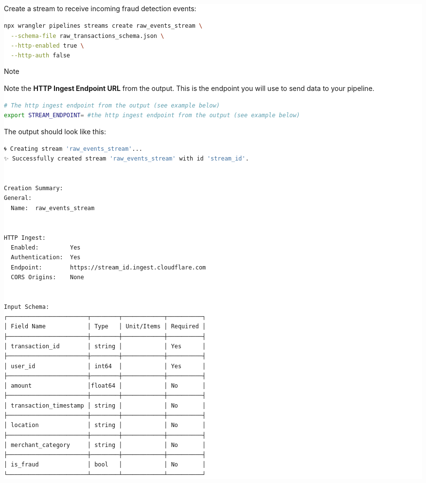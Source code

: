   Create a stream to receive incoming fraud detection events:

  ```bash
  npx wrangler pipelines streams create raw_events_stream \
    --schema-file raw_transactions_schema.json \
    --http-enabled true \
    --http-auth false
  ```

  Note

  Note the **HTTP Ingest Endpoint URL** from the output. This is the endpoint you will use to send data to your pipeline.

  ```bash
  # The http ingest endpoint from the output (see example below)
  export STREAM_ENDPOINT= #the http ingest endpoint from the output (see example below)
  ```

  The output should look like this:

  ```sh
  🌀 Creating stream 'raw_events_stream'...
  ✨ Successfully created stream 'raw_events_stream' with id 'stream_id'.


  Creation Summary:
  General:
    Name:  raw_events_stream


  HTTP Ingest:
    Enabled:         Yes
    Authentication:  Yes
    Endpoint:        https://stream_id.ingest.cloudflare.com
    CORS Origins:    None


  Input Schema:
  ┌───────────────────────┬────────┬────────────┬──────────┐
  │ Field Name            │ Type   │ Unit/Items │ Required │
  ├───────────────────────┼────────┼────────────┼──────────┤
  │ transaction_id        │ string │            │ Yes      │
  ├───────────────────────┼────────┼────────────┼──────────┤
  │ user_id               │ int64  │            │ Yes      │
  ├───────────────────────┼────────┼────────────┼──────────┤
  │ amount                │float64 │            │ No       │
  ├───────────────────────┼────────┼────────────┼──────────┤
  │ transaction_timestamp │ string │            │ No       │
  ├───────────────────────┼────────┼────────────┼──────────┤
  │ location              │ string │            │ No       │
  ├───────────────────────┼────────┼────────────┼──────────┤
  │ merchant_category     │ string │            │ No       │
  ├───────────────────────┼────────┼────────────┼──────────┤
  │ is_fraud              │ bool   │            │ No       │
  └───────────────────────┴────────┴────────────┴──────────┘
  ```
